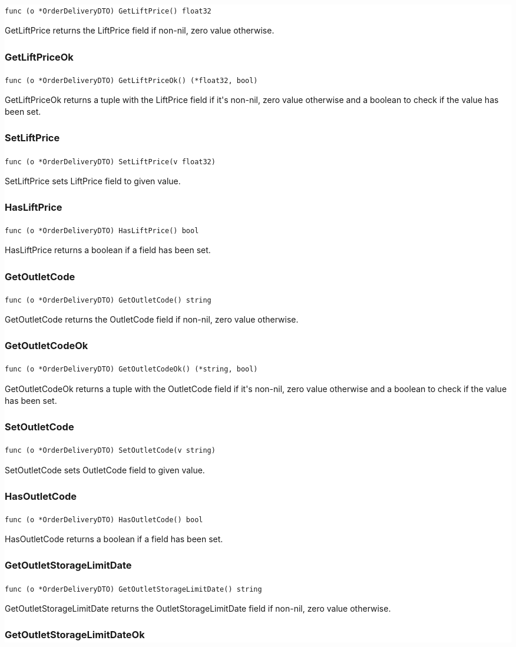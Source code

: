 `func (o *OrderDeliveryDTO) GetLiftPrice() float32`

GetLiftPrice returns the LiftPrice field if non-nil, zero value otherwise.

### GetLiftPriceOk

`func (o *OrderDeliveryDTO) GetLiftPriceOk() (*float32, bool)`

GetLiftPriceOk returns a tuple with the LiftPrice field if it's non-nil, zero value otherwise
and a boolean to check if the value has been set.

### SetLiftPrice

`func (o *OrderDeliveryDTO) SetLiftPrice(v float32)`

SetLiftPrice sets LiftPrice field to given value.

### HasLiftPrice

`func (o *OrderDeliveryDTO) HasLiftPrice() bool`

HasLiftPrice returns a boolean if a field has been set.

### GetOutletCode

`func (o *OrderDeliveryDTO) GetOutletCode() string`

GetOutletCode returns the OutletCode field if non-nil, zero value otherwise.

### GetOutletCodeOk

`func (o *OrderDeliveryDTO) GetOutletCodeOk() (*string, bool)`

GetOutletCodeOk returns a tuple with the OutletCode field if it's non-nil, zero value otherwise
and a boolean to check if the value has been set.

### SetOutletCode

`func (o *OrderDeliveryDTO) SetOutletCode(v string)`

SetOutletCode sets OutletCode field to given value.

### HasOutletCode

`func (o *OrderDeliveryDTO) HasOutletCode() bool`

HasOutletCode returns a boolean if a field has been set.

### GetOutletStorageLimitDate

`func (o *OrderDeliveryDTO) GetOutletStorageLimitDate() string`

GetOutletStorageLimitDate returns the OutletStorageLimitDate field if non-nil, zero value otherwise.

### GetOutletStorageLimitDateOk
